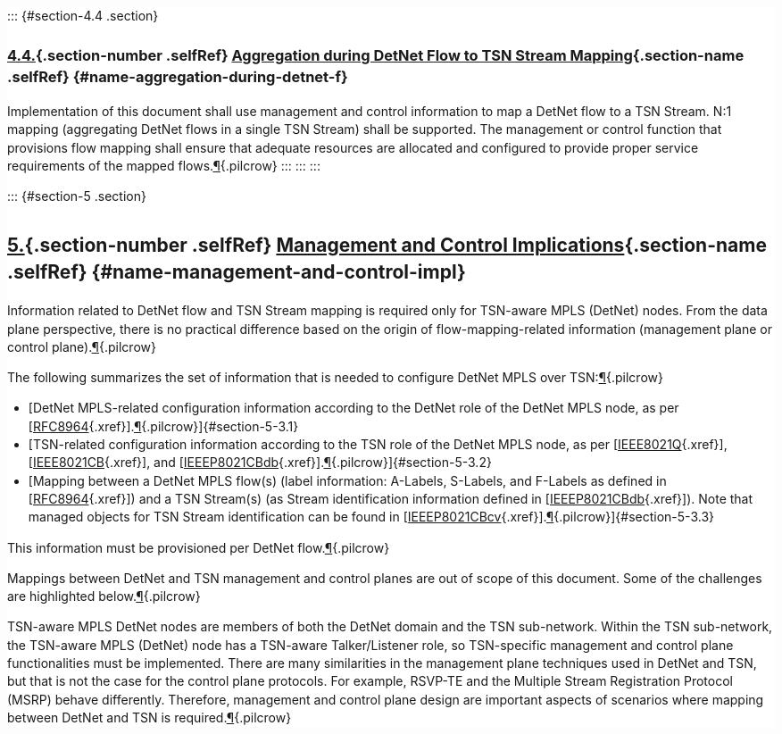 ::: {#section-4.4 .section}
### [4.4.](#section-4.4){.section-number .selfRef} [Aggregation during DetNet Flow to TSN Stream Mapping](#name-aggregation-during-detnet-f){.section-name .selfRef} {#name-aggregation-during-detnet-f}

Implementation of this document shall use management and control
information to map a DetNet flow to a TSN Stream. N:1 mapping
(aggregating DetNet flows in a single TSN Stream) shall be supported.
The management or control function that provisions flow mapping shall
ensure that adequate resources are allocated and configured to provide
proper service requirements of the mapped
flows.[¶](#section-4.4-1){.pilcrow}
:::
:::
:::

::: {#section-5 .section}
## [5.](#section-5){.section-number .selfRef} [Management and Control Implications](#name-management-and-control-impl){.section-name .selfRef} {#name-management-and-control-impl}

Information related to DetNet flow and TSN Stream mapping is required
only for TSN-aware MPLS (DetNet) nodes. From the data plane perspective,
there is no practical difference based on the origin of
flow-mapping-related information (management plane or control
plane).[¶](#section-5-1){.pilcrow}

The following summarizes the set of information that is needed to
configure DetNet MPLS over TSN:[¶](#section-5-2){.pilcrow}

-   [DetNet MPLS-related configuration information according to the
    DetNet role of the DetNet MPLS node, as per
    \[[RFC8964](#RFC8964){.xref}\].[¶](#section-5-3.1){.pilcrow}]{#section-5-3.1}
-   [TSN-related configuration information according to the TSN role of
    the DetNet MPLS node, as per \[[IEEE8021Q](#IEEE8021Q){.xref}\],
    \[[IEEE8021CB](#IEEE8021CB){.xref}\], and
    \[[IEEEP8021CBdb](#IEEEP8021CBdb){.xref}\].[¶](#section-5-3.2){.pilcrow}]{#section-5-3.2}
-   [Mapping between a DetNet MPLS flow(s) (label information: A-Labels,
    S-Labels, and F-Labels as defined in \[[RFC8964](#RFC8964){.xref}\])
    and a TSN Stream(s) (as Stream identification information defined in
    \[[IEEEP8021CBdb](#IEEEP8021CBdb){.xref}\]). Note that managed
    objects for TSN Stream identification can be found in
    \[[IEEEP8021CBcv](#IEEEP8021CBcv){.xref}\].[¶](#section-5-3.3){.pilcrow}]{#section-5-3.3}

This information must be provisioned per DetNet
flow.[¶](#section-5-4){.pilcrow}

Mappings between DetNet and TSN management and control planes are out of
scope of this document. Some of the challenges are highlighted
below.[¶](#section-5-5){.pilcrow}

TSN-aware MPLS DetNet nodes are members of both the DetNet domain and
the TSN sub-network. Within the TSN sub-network, the TSN-aware MPLS
(DetNet) node has a TSN-aware Talker/Listener role, so TSN-specific
management and control plane functionalities must be implemented. There
are many similarities in the management plane techniques used in DetNet
and TSN, but that is not the case for the control plane protocols. For
example, RSVP-TE and the Multiple Stream Registration Protocol (MSRP)
behave differently. Therefore, management and control plane design are
important aspects of scenarios where mapping between DetNet and TSN is
required.[¶](#section-5-6){.pilcrow}

